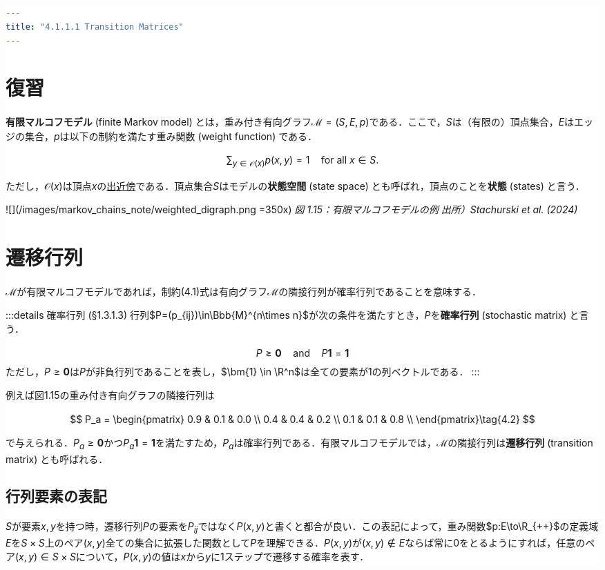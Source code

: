 ```yaml
---
title: "4.1.1.1 Transition Matrices"
---
```


# 復習

**有限マルコフモデル** (finite Markov model) とは，重み付き有向グラフ$\mathscr{M}=(S,E,p)$である．ここで，$S$は（有限の）頂点集合，$E$はエッジの集合，$p$は以下の制約を満たす重み関数 (weight function) である．

$$
\sum_{y\in\mathscr{O}(x)}p(x,y)=1 \quad \text{for all } x \in S. \tag{4.1}
$$

ただし，$\mathscr{O}(x)$は頂点$x$の[出近傍](https://zenn.dev/nagayu71/articles/61e5f6c2cd55a0#%E3%83%8E%E3%83%BC%E3%83%89%E3%81%AE%E7%89%B9%E5%BE%B4%E3%82%92%E8%A1%A8%E3%81%99%E7%94%A8%E8%AA%9E)である．頂点集合$S$はモデルの**状態空間** (state space) とも呼ばれ，頂点のことを**状態** (states) と言う．

![](/images/markov_chains_note/weighted_digraph.png =350x)
*図 1.15：有限マルコフモデルの例
出所）Stachurski et al. (2024)*

# 遷移行列

$\mathscr{M}$が有限マルコフモデルであれば，制約$(4.1)$式は有向グラフ$\mathscr{M}$の隣接行列が確率行列であることを意味する．

:::details 確率行列 (§1.3.1.3)
行列$P=(p_{ij})\in\Bbb{M}^{n\times n}$が次の条件を満たすとき，$P$を**確率行列** (stochastic matrix) と言う．

$$
P \geqslant \bm{0} \quad \text{and} \quad P\bm{1} = \bm{1}
$$
ただし，$P \geqslant \bm{0}$は$P$が非負行列であることを表し，$\bm{1} \in \R^n$は全ての要素が$1$の列ベクトルである．
:::

例えば図1.15の重み付き有向グラフの隣接行列は

$$
P_a = \begin{pmatrix}
0.9 & 0.1 & 0.0 \\
0.4 & 0.4 & 0.2 \\
0.1 & 0.1 & 0.8 \\
\end{pmatrix}\tag{4.2}
$$

で与えられる．$P_a \geqslant \bm{0}$かつ$P_a\bm{1}=\bm{1}$を満たすため，$P_a$は確率行列である．有限マルコフモデルでは，$\mathscr{M}$の隣接行列は**遷移行列** (transition matrix) とも呼ばれる．

## 行列要素の表記

$S$が要素$x,y$を持つ時，遷移行列$P$の要素を$P_{ij}$ではなく$P(x,y)$と書くと都合が良い．この表記によって，重み関数$p:E\to\R_{++}$の定義域$E$を$S \times S$上のペア$(x,y)$全ての集合に拡張した関数として$P$を理解できる．$P(x,y)$が$(x,y)\notin E$ならば常に$0$をとるようにすれば，任意のペア$(x,y)\in S \times S$について，$P(x,y)$の値は$x$から$y$に1ステップで遷移する確率を表す．
